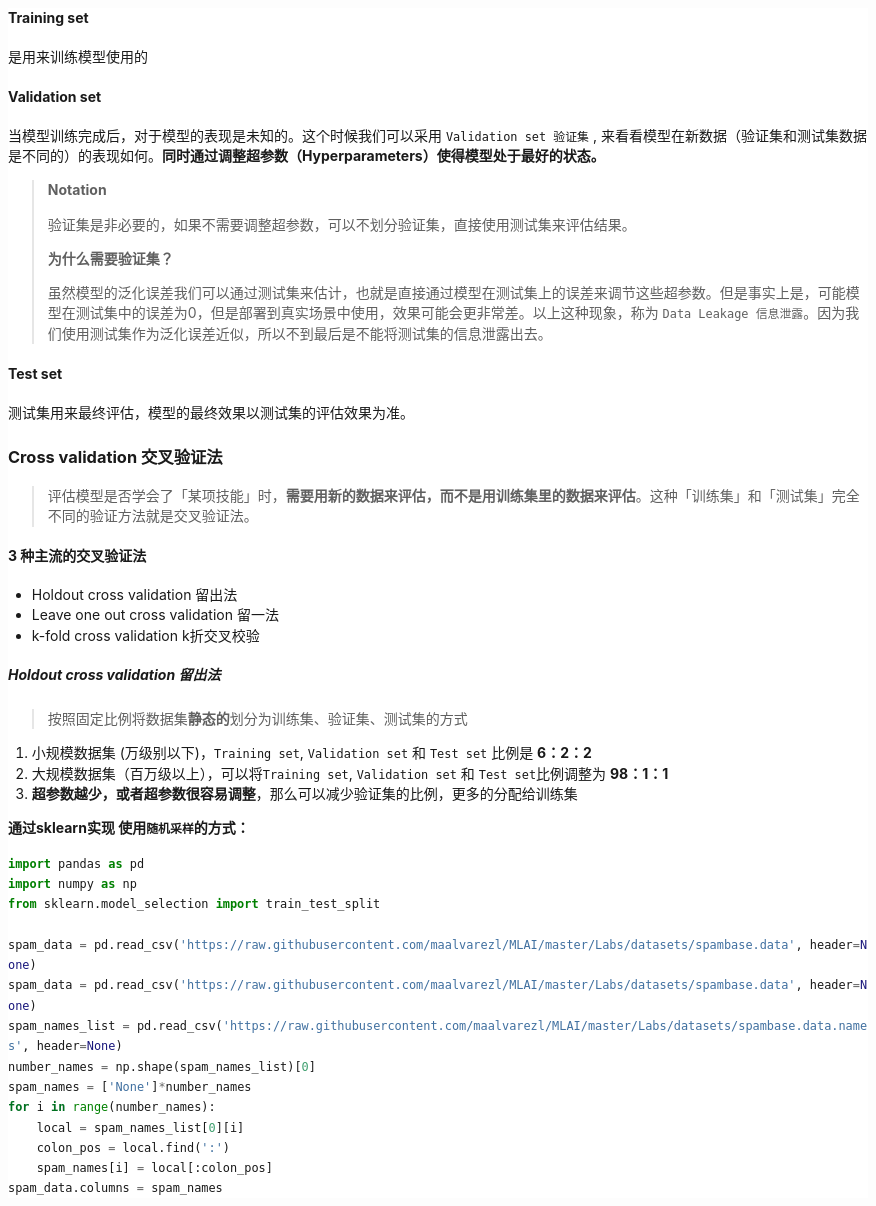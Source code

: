 

#### Training set 

是用来训练模型使用的



#### Validation set

当模型训练完成后，对于模型的表现是未知的。这个时候我们可以采用 `Validation set 验证集` , 来看看模型在新数据（验证集和测试集数据是不同的）的表现如何。**同时通过调整超参数（Hyperparameters）使得模型处于最好的状态。**

> **Notation**
>
> 验证集是非必要的，如果不需要调整超参数，可以不划分验证集，直接使用测试集来评估结果。
>
> **为什么需要验证集？**
>
> 虽然模型的泛化误差我们可以通过测试集来估计，也就是直接通过模型在测试集上的误差来调节这些超参数。但是事实上是，可能模型在测试集中的误差为0，但是部署到真实场景中使用，效果可能会更非常差。以上这种现象，称为 `Data Leakage 信息泄露`。因为我们使用测试集作为泛化误差近似，所以不到最后是不能将测试集的信息泄露出去。



#### Test set

测试集用来最终评估，模型的最终效果以测试集的评估效果为准。



### Cross validation 交叉验证法

> 评估模型是否学会了「某项技能」时，**需要用新的数据来评估，而不是用训练集里的数据来评估**。这种「训练集」和「测试集」完全不同的验证方法就是交叉验证法。

#### 3 种主流的交叉验证法

- Holdout cross validation 留出法
- Leave one out cross validation 留一法
- k-fold cross validation k折交叉校验



##### Holdout cross validation 留出法

> 按照固定比例将数据集**静态的**划分为训练集、验证集、测试集的方式

1. 小规模数据集 (万级别以下)，`Training set`, `Validation set` 和 `Test set` 比例是 **6：2：2**
2. 大规模数据集（百万级以上），可以将`Training set`, `Validation set` 和 `Test set`比例调整为 **98：1：1**
3. **超参数越少，或者超参数很容易调整**，那么可以减少验证集的比例，更多的分配给训练集



**通过sklearn实现 使用`随机采样`的方式：**

```python
import pandas as pd 
import numpy as np
from sklearn.model_selection import train_test_split

spam_data = pd.read_csv('https://raw.githubusercontent.com/maalvarezl/MLAI/master/Labs/datasets/spambase.data', header=None)
spam_data = pd.read_csv('https://raw.githubusercontent.com/maalvarezl/MLAI/master/Labs/datasets/spambase.data', header=None)
spam_names_list = pd.read_csv('https://raw.githubusercontent.com/maalvarezl/MLAI/master/Labs/datasets/spambase.data.names', header=None)
number_names = np.shape(spam_names_list)[0]
spam_names = ['None']*number_names
for i in range(number_names):
    local = spam_names_list[0][i]
    colon_pos = local.find(':')
    spam_names[i] = local[:colon_pos]
spam_data.columns = spam_names

```